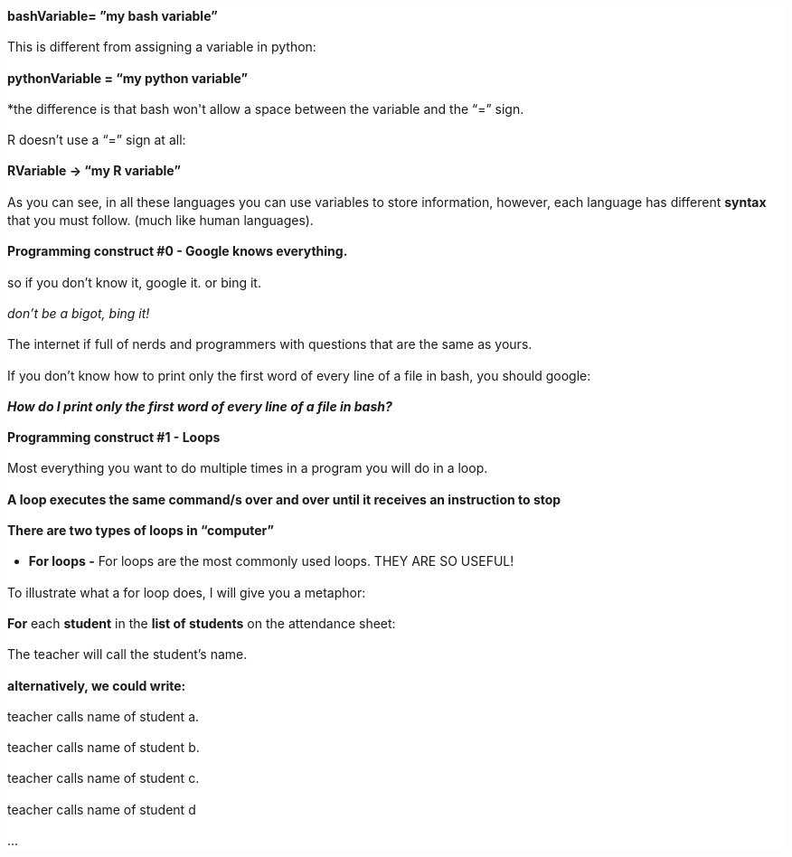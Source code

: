 **bashVariable= ”my bash variable”**

This is different from assigning a variable in python:

**pythonVariable = “my python variable”**

\*the difference is that bash won't allow a space between the variable
and the “=” sign.

R doesn’t use a “=” sign at all:

**RVariable -&gt; “my R variable”**

As you can see, in all these languages you can use variables to store
information, however, each language has different **syntax** that you
must follow. (much like human languages).

**Programming construct \#0 - Google knows everything.**

so if you don’t know it, google it. or bing it.

*don’t be a bigot, bing it!*

The internet if full of nerds and programmers with questions that are
the same as yours.

If you don’t know how to print only the first word of every line of a
file in bash, you should google:

***How do I print only the first word of every line of a file in
bash?***

**Programming construct \#1 - Loops**

Most everything you want to do multiple times in a program you will do
in a loop.

**A loop executes the same command/s over and over until it receives an
instruction to stop**

**There are two types of loops in “computer”**

-   **For loops -** For loops are the most commonly used loops. THEY ARE
    SO USEFUL!

To illustrate what a for loop does, I will give you a metaphor:

**For** each **student** in the **list of students** on the attendance
sheet:

The teacher will call the student’s name.

**alternatively, we could write:**

teacher calls name of student a.

teacher calls name of student b.

teacher calls name of student c.

teacher calls name of student d

…
